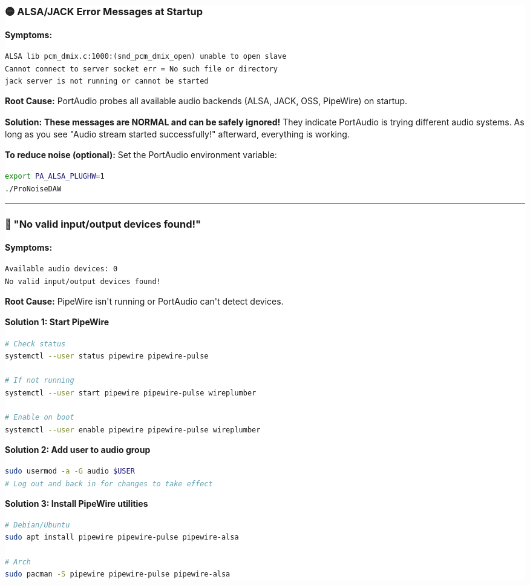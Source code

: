 
### 🟡 ALSA/JACK Error Messages at Startup

**Symptoms:**
```
ALSA lib pcm_dmix.c:1000:(snd_pcm_dmix_open) unable to open slave
Cannot connect to server socket err = No such file or directory
jack server is not running or cannot be started
```

**Root Cause:** PortAudio probes all available audio backends (ALSA, JACK, OSS, PipeWire) on startup.

**Solution:** **These messages are NORMAL and can be safely ignored!** They indicate PortAudio is trying different audio systems. As long as you see "Audio stream started successfully!" afterward, everything is working.

**To reduce noise (optional):**
Set the PortAudio environment variable:
```bash
export PA_ALSA_PLUGHW=1
./ProNoiseDAW
```

---

### 🔴 "No valid input/output devices found!"

**Symptoms:**
```
Available audio devices: 0
No valid input/output devices found!
```

**Root Cause:** PipeWire isn't running or PortAudio can't detect devices.

**Solution 1: Start PipeWire**
```bash
# Check status
systemctl --user status pipewire pipewire-pulse

# If not running
systemctl --user start pipewire pipewire-pulse wireplumber

# Enable on boot
systemctl --user enable pipewire pipewire-pulse wireplumber
```

**Solution 2: Add user to audio group**
```bash
sudo usermod -a -G audio $USER
# Log out and back in for changes to take effect
```

**Solution 3: Install PipeWire utilities**
```bash
# Debian/Ubuntu
sudo apt install pipewire pipewire-pulse pipewire-alsa

# Arch
sudo pacman -S pipewire pipewire-pulse pipewire-alsa
```

